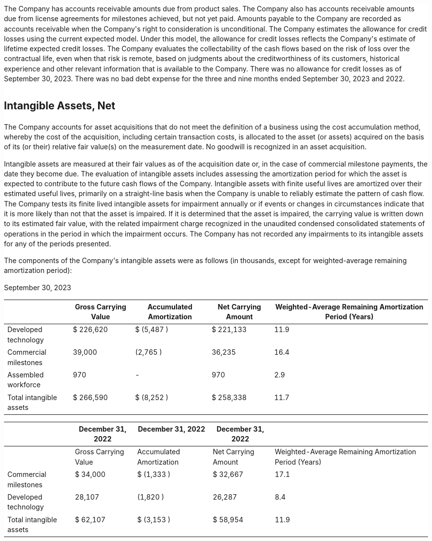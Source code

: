 The Company has accounts receivable amounts due from product sales. The Company also has accounts receivable amounts due from license agreements for milestones achieved, but not yet paid. Amounts payable to the Company are recorded as accounts receivable when the Company's right to consideration is unconditional. The Company estimates the allowance for credit losses using the current expected model. Under this model, the allowance for credit losses reflects the Company's estimate of lifetime expected credit losses. The Company evaluates the collectability of the cash flows based on the risk of loss over the contractual life, even when that risk is remote, based on judgments about the creditworthiness of its customers, historical experience and other relevant information that is available to the Company. There was no allowance for credit losses as of September 30, 2023. There was no bad debt expense for the three and nine months ended September 30, 2023 and 2022.

## Intangible Assets, Net

The Company accounts for asset acquisitions that do not meet the definition of a business using the cost accumulation method, whereby the cost of the acquisition, including certain transaction costs, is allocated to the asset (or assets) acquired on the basis of its (or their) relative fair value(s) on the measurement date. No goodwill is recognized in an asset acquisition.

Intangible assets are measured at their fair values as of the acquisition date or, in the case of commercial milestone payments, the date they become due. The evaluation of intangible assets includes assessing the amortization period for which the asset is expected to contribute to the future cash flows of the Company. Intangible assets with finite useful lives are amortized over their estimated useful lives, primarily on a straight-line basis when the Company is unable to reliably estimate the pattern of cash flow. The Company tests its finite lived intangible assets for impairment annually or if events or changes in circumstances indicate that it is more likely than not that the asset is impaired. If it is determined that the asset is impaired, the carrying value is written down to its estimated fair value, with the related impairment charge recognized in the unaudited condensed consolidated statements of operations in the period in which the impairment occurs. The Company has not recorded any impairments to its intangible assets for any of the periods presented.

The components of the Company's intangible assets were as follows (in thousands, except for weighted-average remaining amortization period):

September 30, 2023

|                         | Gross Carrying Value   | Accumulated  Amortization   | Net Carrying Amount   |   Weighted-Average  Remaining  Amortization Period (Years) |
|-------------------------|------------------------|-----------------------------|-----------------------|------------------------------------------------------------|
| Developed technology    | $ 226,620              | $ (5,487 )                  | $ 221,133             |                                                       11.9 |
| Commercial milestones   | 39,000                 | (2,765 )                    | 36,235                |                                                       16.4 |
| Assembled workforce     | 970                    | -                           | 970                   |                                                        2.9 |
| Total intangible assets | $ 266,590              | $ (8,252 )                  | $ 258,338             |                                                       11.7 |

|                         | December 31, 2022    | December 31, 2022         | December 31, 2022   |                                                          |
|-------------------------|----------------------|---------------------------|---------------------|----------------------------------------------------------|
|                         | Gross Carrying Value | Accumulated  Amortization | Net Carrying Amount | Weighted-Average  Remaining  Amortization Period (Years) |
| Commercial milestones   | $ 34,000             | $ (1,333 )                | $ 32,667            | 17.1                                                     |
| Developed technology    | 28,107               | (1,820 )                  | 26,287              | 8.4                                                      |
| Total intangible assets | $ 62,107             | $ (3,153 )                | $ 58,954            | 11.9                                                     |
